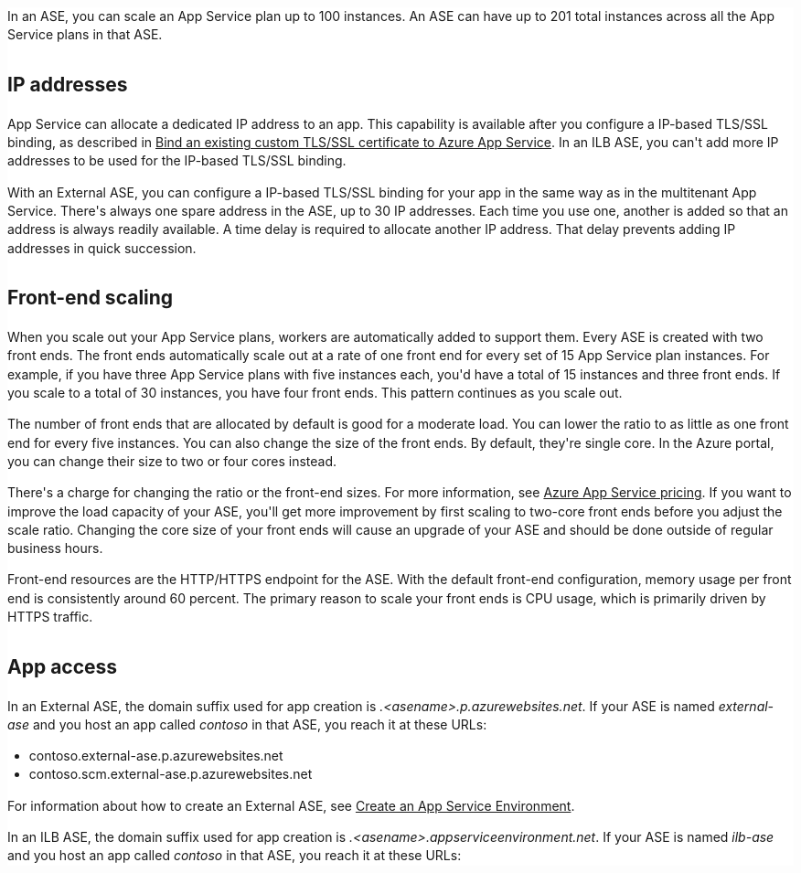 In an ASE, you can scale an App Service plan up to 100 instances. An ASE can have up to 201 total instances across all the App Service plans in that ASE.

## IP addresses

App Service can allocate a dedicated IP address to an app. This capability is available after you configure a IP-based TLS/SSL binding, as described in [Bind an existing custom TLS/SSL certificate to Azure App Service][ConfigureSSL]. In an ILB ASE, you can't add more IP addresses to be used for the IP-based TLS/SSL binding.

With an External ASE, you can configure a IP-based TLS/SSL binding for your app in the same way as in the multitenant App Service. There's always one spare address in the ASE, up to 30 IP addresses. Each time you use one, another is added so that an address is always readily available. A time delay is required to allocate another IP address. That delay prevents adding IP addresses in quick succession.

## Front-end scaling

When you scale out your App Service plans, workers are automatically added to support them. Every ASE is created with two front ends. The front ends automatically scale out at a rate of one front end for every set of 15 App Service plan instances. For example, if you have three App Service plans with five instances each, you'd have a total of 15 instances and three front ends. If you scale to a total of 30 instances, you have four front ends. This pattern continues as you scale out.

The number of front ends that are allocated by default is good for a moderate load. You can lower the ratio to as little as one front end for every five instances. You can also change the size of the front ends. By default, they're single core. In the Azure portal, you can change their size to two or four cores instead.

There's a charge for changing the ratio or the front-end sizes. For more information, see [Azure App Service pricing][Pricing]. If you want to improve the load capacity of your ASE, you'll get more improvement by first scaling to two-core front ends before you adjust the scale ratio. Changing the core size of your front ends will cause an upgrade of your ASE and should be done outside of regular business hours.

Front-end resources are the HTTP/HTTPS endpoint for the ASE. With the default front-end configuration, memory usage per front end is consistently around 60 percent. The primary reason to scale your front ends is CPU usage, which is primarily driven by HTTPS traffic.

## App access

In an External ASE, the domain suffix used for app creation is *.&lt;asename&gt;.p.azurewebsites.net*. If your ASE is named *external-ase* and you host an app called *contoso* in that ASE, you reach it at these URLs:

- contoso.external-ase.p.azurewebsites.net
- contoso.scm.external-ase.p.azurewebsites.net

For information about how to create an External ASE, see [Create an App Service Environment][MakeExternalASE].

In an ILB ASE, the domain suffix used for app creation is *.&lt;asename&gt;.appserviceenvironment.net*. If your ASE is named *ilb-ase* and you host an app called *contoso* in that ASE, you reach it at these URLs:


[1]: ./media/using_an_app_service_environment/usingase-appcreate.png
[2]: ./media/using_an_app_service_environment/usingase-pricingtiers.png
[3]: ./media/using_an_app_service_environment/usingase-delete.png
[4]: ./media/using_an_app_service_environment/usingase-logsetup.png
[4]: ./media/using_an_app_service_environment/usingase-logs.png
[5]: ./media/using_an_app_service_environment/usingase-upgradepref.png
[Intro]: ./intro.md
[MakeExternalASE]: ./create-external-ase.md
[MakeASEfromTemplate]: ./create-from-template.md
[MakeILBASE]: ./create-ilb-ase.md
[ASENetwork]: ./network-info.md
[UsingASE]: ./using-an-ase.md
[UDRs]: ../../virtual-network/virtual-networks-udr-overview.md
[NSGs]: ../../virtual-network/network-security-groups-overview.md
[ConfigureASEv1]: app-service-web-configure-an-app-service-environment.md
[ASEv1Intro]: app-service-app-service-environment-intro.md
[Functions]: ../../azure-functions/index.yml
[Pricing]: https://azure.microsoft.com/pricing/details/app-service/
[ARMOverview]: ../../azure-resource-manager/management/overview.md
[ConfigureSSL]: ../configure-ssl-certificate.md
[AppDeploy]: ../deploy-local-git.md
[ASEWAF]: ./integrate-with-application-gateway.md
[AppGW]: ../../web-application-firewall/ag/ag-overview.md
[logalerts]: ../../azure-monitor/alerts/alerts-log.md